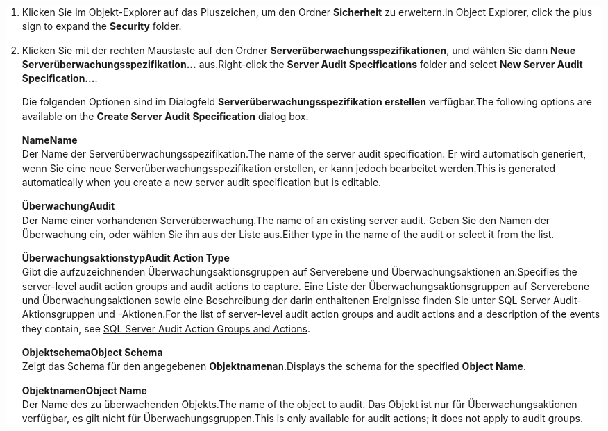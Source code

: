 1.  <span data-ttu-id="565e8-197">Klicken Sie im Objekt-Explorer auf das Pluszeichen, um den Ordner **Sicherheit** zu erweitern.</span><span class="sxs-lookup"><span data-stu-id="565e8-197">In Object Explorer, click the plus sign to expand the **Security** folder.</span></span>  
  
2.  <span data-ttu-id="565e8-198">Klicken Sie mit der rechten Maustaste auf den Ordner **Serverüberwachungsspezifikationen**, und wählen Sie dann **Neue Serverüberwachungsspezifikation...** aus.</span><span class="sxs-lookup"><span data-stu-id="565e8-198">Right-click the **Server Audit Specifications** folder and select **New Server Audit Specification...**.</span></span>  
  
     <span data-ttu-id="565e8-199">Die folgenden Optionen sind im Dialogfeld **Serverüberwachungsspezifikation erstellen** verfügbar.</span><span class="sxs-lookup"><span data-stu-id="565e8-199">The following options are available on the **Create Server Audit Specification** dialog box.</span></span>  
  
     <span data-ttu-id="565e8-200">**Name**</span><span class="sxs-lookup"><span data-stu-id="565e8-200">**Name**</span></span>  
     <span data-ttu-id="565e8-201">Der Name der Serverüberwachungsspezifikation.</span><span class="sxs-lookup"><span data-stu-id="565e8-201">The name of the server audit specification.</span></span> <span data-ttu-id="565e8-202">Er wird automatisch generiert, wenn Sie eine neue Serverüberwachungsspezifikation erstellen, er kann jedoch bearbeitet werden.</span><span class="sxs-lookup"><span data-stu-id="565e8-202">This is generated automatically when you create a new server audit specification but is editable.</span></span>  
  
     <span data-ttu-id="565e8-203">**Überwachung**</span><span class="sxs-lookup"><span data-stu-id="565e8-203">**Audit**</span></span>  
     <span data-ttu-id="565e8-204">Der Name einer vorhandenen Serverüberwachung.</span><span class="sxs-lookup"><span data-stu-id="565e8-204">The name of an existing server audit.</span></span> <span data-ttu-id="565e8-205">Geben Sie den Namen der Überwachung ein, oder wählen Sie ihn aus der Liste aus.</span><span class="sxs-lookup"><span data-stu-id="565e8-205">Either type in the name of the audit or select it from the list.</span></span>  
  
     <span data-ttu-id="565e8-206">**Überwachungsaktionstyp**</span><span class="sxs-lookup"><span data-stu-id="565e8-206">**Audit Action Type**</span></span>  
     <span data-ttu-id="565e8-207">Gibt die aufzuzeichnenden Überwachungsaktionsgruppen auf Serverebene und Überwachungsaktionen an.</span><span class="sxs-lookup"><span data-stu-id="565e8-207">Specifies the server-level audit action groups and audit actions to capture.</span></span> <span data-ttu-id="565e8-208">Eine Liste der Überwachungsaktionsgruppen auf Serverebene und Überwachungsaktionen sowie eine Beschreibung der darin enthaltenen Ereignisse finden Sie unter [SQL Server Audit-Aktionsgruppen und -Aktionen](sql-server-audit-action-groups-and-actions.md).</span><span class="sxs-lookup"><span data-stu-id="565e8-208">For the list of server-level audit action groups and audit actions and a description of the events they contain, see [SQL Server Audit Action Groups and Actions](sql-server-audit-action-groups-and-actions.md).</span></span>  
  
     <span data-ttu-id="565e8-209">**Objektschema**</span><span class="sxs-lookup"><span data-stu-id="565e8-209">**Object Schema**</span></span>  
     <span data-ttu-id="565e8-210">Zeigt das Schema für den angegebenen **Objektnamen**an.</span><span class="sxs-lookup"><span data-stu-id="565e8-210">Displays the schema for the specified **Object Name**.</span></span>  
  
     <span data-ttu-id="565e8-211">**Objektnamen**</span><span class="sxs-lookup"><span data-stu-id="565e8-211">**Object Name**</span></span>  
     <span data-ttu-id="565e8-212">Der Name des zu überwachenden Objekts.</span><span class="sxs-lookup"><span data-stu-id="565e8-212">The name of the object to audit.</span></span> <span data-ttu-id="565e8-213">Das Objekt ist nur für Überwachungsaktionen verfügbar, es gilt nicht für Überwachungsgruppen.</span><span class="sxs-lookup"><span data-stu-id="565e8-213">This is only available for audit actions; it does not apply to audit groups.</span></span>  
  